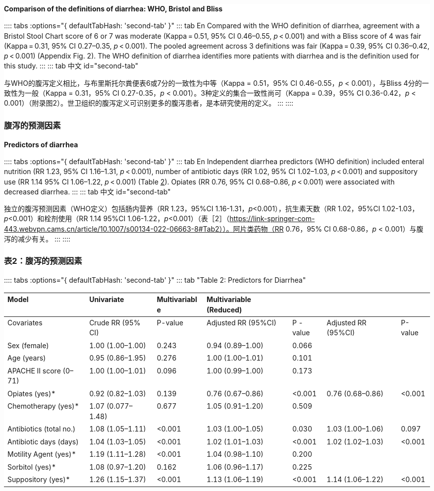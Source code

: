 **Comparison of the definitions of diarrhea: WHO, Bristol and Bliss**

:::: tabs :options="{ defaultTabHash: 'second-tab' }"
::: tab En
Compared with the WHO definition of diarrhea, agreement with a Bristol Stool Chart score of 6 or 7 was moderate (Kappa = 0.51, 95% CI 0.46–0.55, *p* < 0.001) and with a Bliss score of 4 was fair (Kappa = 0.31, 95% CI 0.27–0.35, *p* < 0.001). The pooled agreement across 3 definitions was fair (Kappa = 0.39, 95% CI 0.36–0.42, *p* < 0.001) (Appendix Fig. 2). The WHO definition of diarrhea identifies more patients with diarrhea and is the definition used for this study.
:::
::: tab 中文  id="second-tab"

与WHO的腹泻定义相比，与布里斯托尔粪便表6或7分的一致性为中等（Kappa = 0.51，95% CI 0.46-0.55，*p* < 0.001），与Bliss 4分的一致性为一般（Kappa = 0.31，95% CI 0.27-0.35，*p* < 0.001）。3种定义的集合一致性尚可（Kappa = 0.39，95% CI 0.36-0.42，*p* < 0.001）（附录图2）。世卫组织的腹泻定义可识别更多的腹泻患者，是本研究使用的定义。
:::
::::



### 腹泻的预测因素

**Predictors of diarrhea**



:::: tabs :options="{ defaultTabHash: 'second-tab' }"
::: tab En
Independent diarrhea predictors (WHO definition) included enteral nutrition (RR 1.23, 95% CI 1.16–1.31, *p* < 0.001), number of antibiotic days (RR 1.02, 95% CI 1.02–1.03, *p* < 0.001) and suppository use (RR 1.14 95% CI 1.06–1.22, *p* < 0.001) (Table [2](https://link-springer-com-443.webvpn.cams.cn/article/10.1007/s00134-022-06663-8#Tab2)). Opiates (RR 0.76, 95% CI 0.68–0.86, *p* < 0.001) were associated with decreased diarrhea.
:::
::: tab 中文  id="second-tab"

独立的腹泻预测因素（WHO定义）包括肠内营养（RR 1.23，95%CI 1.16-1.31，*p*<0.001），抗生素天数（RR 1.02，95%CI 1.02-1.03，*p*<0.001）和栓剂使用（RR 1.14 95%CI 1.06-1.22，*p*<0.001）（表［2］（https://link-springer-com-443.webvpn.cams.cn/article/10.1007/s00134-022-06663-8#Tab2））。阿片类药物（RR 0.76，95% CI 0.68-0.86，*p* < 0.001）与腹泻的减少有关。
:::
::::

### 表2：腹泻的预测因素

:::: tabs :options="{ defaultTabHash: 'second-tab' }"
::: tab "Table 2: Predictors for Diarrhea"

| Model                                    | Univariate        | Multivariable | Multivariable (Reduced) |          |                     |         |
| :--------------------------------------- | :---------------- | :------------ | :---------------------- | :------- | :------------------ | :------ |
| Covariates                               | Crude RR (95% CI) | P-value       | Adjusted RR (95%CI)     | P -value | Adjusted RR (95%CI) | P-value |
| Sex (female)                             | 1.00 (1.00–1.00)  | 0.243         | 0.94 (0.89–1.00)        | 0.066    |                     |         |
| Age (years)                              | 0.95 (0.86–1.95)  | 0.276         | 1.00 (1.00–1.01)        | 0.101    |                     |         |
| APACHE II score (0–71)                   | 1.00 (1.00–1.01)  | 0.096         | 1.00 (0.99–1.00)        | 0.173    |                     |         |
| Opiates (yes)*                           | 0.92 (0.82–1.03)  | 0.139         | 0.76 (0.67–0.86)        | <0.001   | 0.76 (0.68–0.86)    | <0.001  |
| Chemotherapy (yes)*                      | 1.07 (0.077–1.48) | 0.677         | 1.05 (0.91–1.20)        | 0.509    |                     |         |
| Antibiotics (total no.)                  | 1.08 (1.05–1.11)  | <0.001        | 1.03 (1.00–1.05)        | 0.030    | 1.03 (1.00–1.06)    | 0.097   |
| Antibiotic days (days)                   | 1.04 (1.03–1.05)  | <0.001        | 1.02 (1.01–1.03)        | <0.001   | 1.02 (1.02–1.03)    | <0.001  |
| Motility Agent (yes)*                    | 1.19 (1.11–1.28)  | <0.001        | 1.04 (0.98–1.10)        | 0.200    |                     |         |
| Sorbitol (yes)*                          | 1.08 (0.97–1.20)  | 0.162         | 1.06 (0.96–1.17)        | 0.225    |                     |         |
| Suppository (yes)*                       | 1.26 (1.15–1.37)  | <0.001        | 1.13 (1.06–1.19)        | <0.001   | 1.14 (1.06–1.22)    | <0.001  |